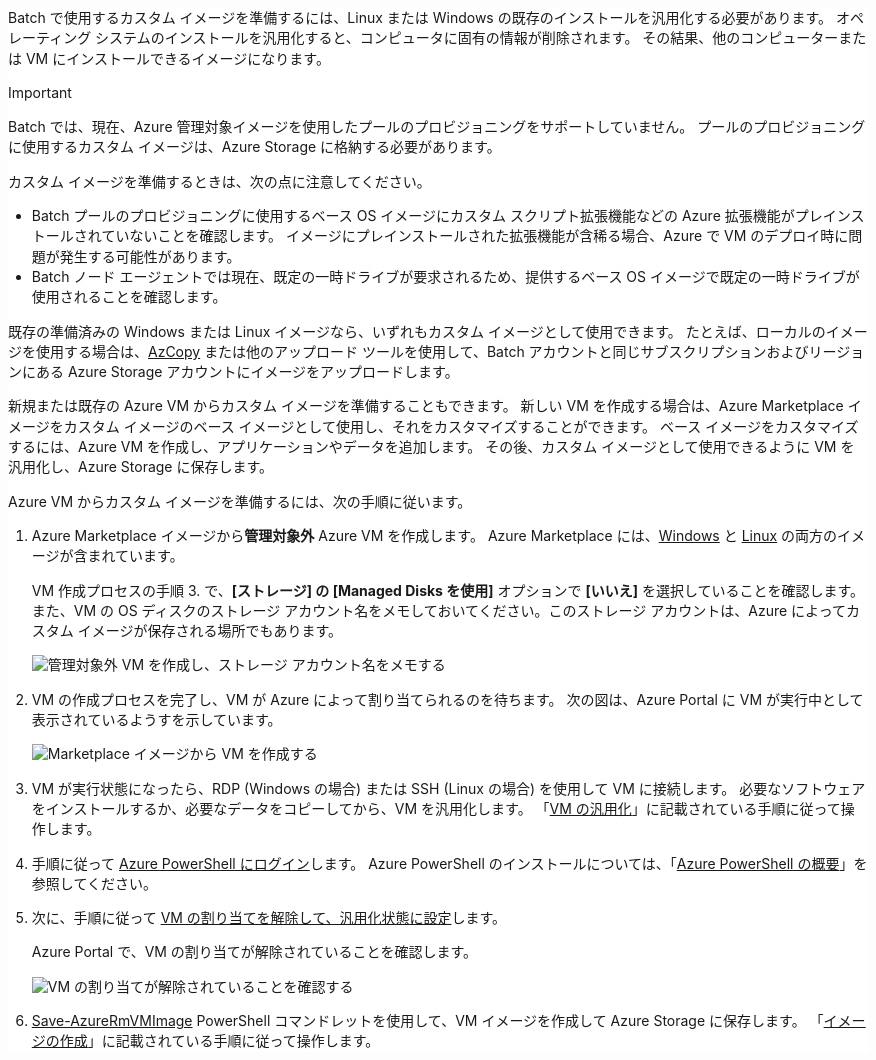 Batch で使用するカスタム イメージを準備するには、Linux または Windows の既存のインストールを汎用化する必要があります。 オペレーティング システムのインストールを汎用化すると、コンピュータに固有の情報が削除されます。 その結果、他のコンピューターまたは VM にインストールできるイメージになります。  

> [!IMPORTANT]
> Batch では、現在、Azure 管理対象イメージを使用したプールのプロビジョニングをサポートしていません。 プールのプロビジョニングに使用するカスタム イメージは、Azure Storage に格納する必要があります。 
>
> カスタム イメージを準備するときは、次の点に注意してください。
> - Batch プールのプロビジョニングに使用するベース OS イメージにカスタム スクリプト拡張機能などの Azure 拡張機能がプレインストールされていないことを確認します。 イメージにプレインストールされた拡張機能が含稀る場合、Azure で VM のデプロイ時に問題が発生する可能性があります。
> - Batch ノード エージェントでは現在、既定の一時ドライブが要求されるため、提供するベース OS イメージで既定の一時ドライブが使用されることを確認します。
>
>

既存の準備済みの Windows または Linux イメージなら、いずれもカスタム イメージとして使用できます。 たとえば、ローカルのイメージを使用する場合は、[AzCopy](../storage/storage-use-azcopy.md) または他のアップロード ツールを使用して、Batch アカウントと同じサブスクリプションおよびリージョンにある Azure Storage アカウントにイメージをアップロードします。

新規または既存の Azure VM からカスタム イメージを準備することもできます。 新しい VM を作成する場合は、Azure Marketplace イメージをカスタム イメージのベース イメージとして使用し、それをカスタマイズすることができます。 ベース イメージをカスタマイズするには、Azure VM を作成し、アプリケーションやデータを追加します。 その後、カスタム イメージとして使用できるように VM を汎用化し、Azure Storage に保存します。 

Azure VM からカスタム イメージを準備するには、次の手順に従います。

1. Azure Marketplace イメージから**管理対象外** Azure VM を作成します。 Azure Marketplace には、[Windows](../virtual-machines/windows/quick-create-portal.md) と [Linux](../virtual-machines/linux/quick-create-portal.md) の両方のイメージが含まれています。
    
    VM 作成プロセスの手順 3. で、**[ストレージ] の [Managed Disks を使用]** オプションで **[いいえ]** を選択していることを確認します。 また、VM の OS ディスクのストレージ アカウント名をメモしておいてください。このストレージ アカウントは、Azure によってカスタム イメージが保存される場所でもあります。

    ![管理対象外 VM を作成し、ストレージ アカウント名をメモする](media/batch-custom-images/vm-create-storage.png)
 
2. VM の作成プロセスを完了し、VM が Azure によって割り当てられるのを待ちます。 次の図は、Azure Portal に VM が実行中として表示されているようすを示しています。

    ![Marketplace イメージから VM を作成する](media/batch-custom-images/vm-status-running.png)

3. VM が実行状態になったら、RDP (Windows の場合) または SSH (Linux の場合) を使用して VM に接続します。 必要なソフトウェアをインストールするか、必要なデータをコピーしてから、VM を汎用化します。 「[VM の汎用化](https://docs.microsoft.com/en-us/azure/virtual-machines/windows/sa-copy-generalized.md#generalize-the-vm)」に記載されている手順に従って操作します。 
   
4. 手順に従って [Azure PowerShell にログイン](../virtual-machines/windows/sa-copy-generalized.md#log-in-to-azure-powershell)します。 Azure PowerShell のインストールについては、「[Azure PowerShell の概要](https://docs.microsoft.com/powershell/azure/overview?view=azurermps-4.2.0)」を参照してください。 

5. 次に、手順に従って [VM の割り当てを解除して、汎用化状態に設定](https://docs.microsoft.com/en-us/azure/virtual-machines/windows/sa-copy-generalized#deallocate-the-vm-and-set-the-state-to-generalized)します。 

    Azure Portal で、VM の割り当てが解除されていることを確認します。

    ![VM の割り当てが解除されていることを確認する](media/batch-custom-images/vm-status-deallocated.png)

6.  [Save-AzureRmVMImage](https://docs.microsoft.com/powershell/module/azurerm.compute/save-azurermvmimage) PowerShell コマンドレットを使用して、VM イメージを作成して Azure Storage に保存します。 「[イメージの作成](../virtual-machines/windows/sa-copy-generalized.md#create-the-image)」に記載されている手順に従って操作します。
    